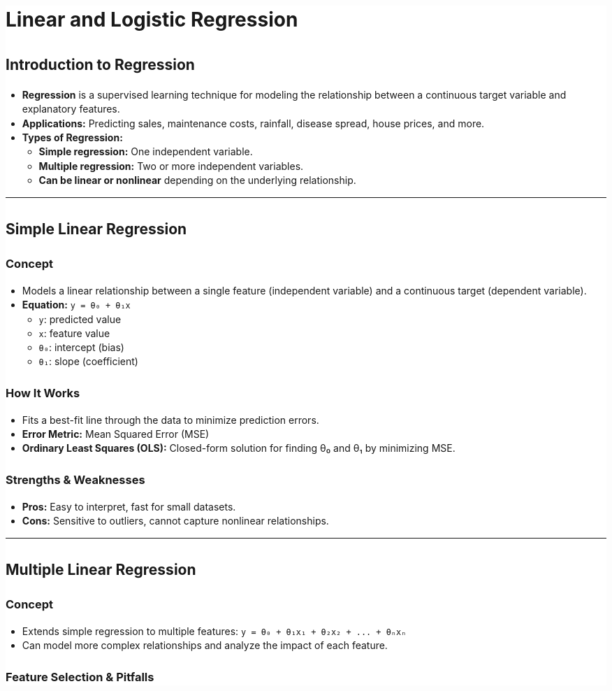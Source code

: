# Linear and Logistic Regression

## Introduction to Regression

- **Regression** is a supervised learning technique for modeling the relationship between a continuous target variable and explanatory features.
- **Applications:** Predicting sales, maintenance costs, rainfall, disease spread, house prices, and more.
- **Types of Regression:**
  - **Simple regression:** One independent variable.
  - **Multiple regression:** Two or more independent variables.
  - **Can be linear or nonlinear** depending on the underlying relationship.

---

## Simple Linear Regression

### Concept

- Models a linear relationship between a single feature (independent variable) and a continuous target (dependent variable).
- **Equation:** `y = θ₀ + θ₁x`
  - `y`: predicted value
  - `x`: feature value
  - `θ₀`: intercept (bias)
  - `θ₁`: slope (coefficient)

### How It Works

- Fits a best-fit line through the data to minimize prediction errors.
- **Error Metric:** Mean Squared Error (MSE)
- **Ordinary Least Squares (OLS):** Closed-form solution for finding θ₀ and θ₁ by minimizing MSE.

### Strengths & Weaknesses

- **Pros:** Easy to interpret, fast for small datasets.
- **Cons:** Sensitive to outliers, cannot capture nonlinear relationships.

---

## Multiple Linear Regression

### Concept

- Extends simple regression to multiple features: `y = θ₀ + θ₁x₁ + θ₂x₂ + ... + θₙxₙ`
- Can model more complex relationships and analyze the impact of each feature.

### Feature Selection & Pitfalls
